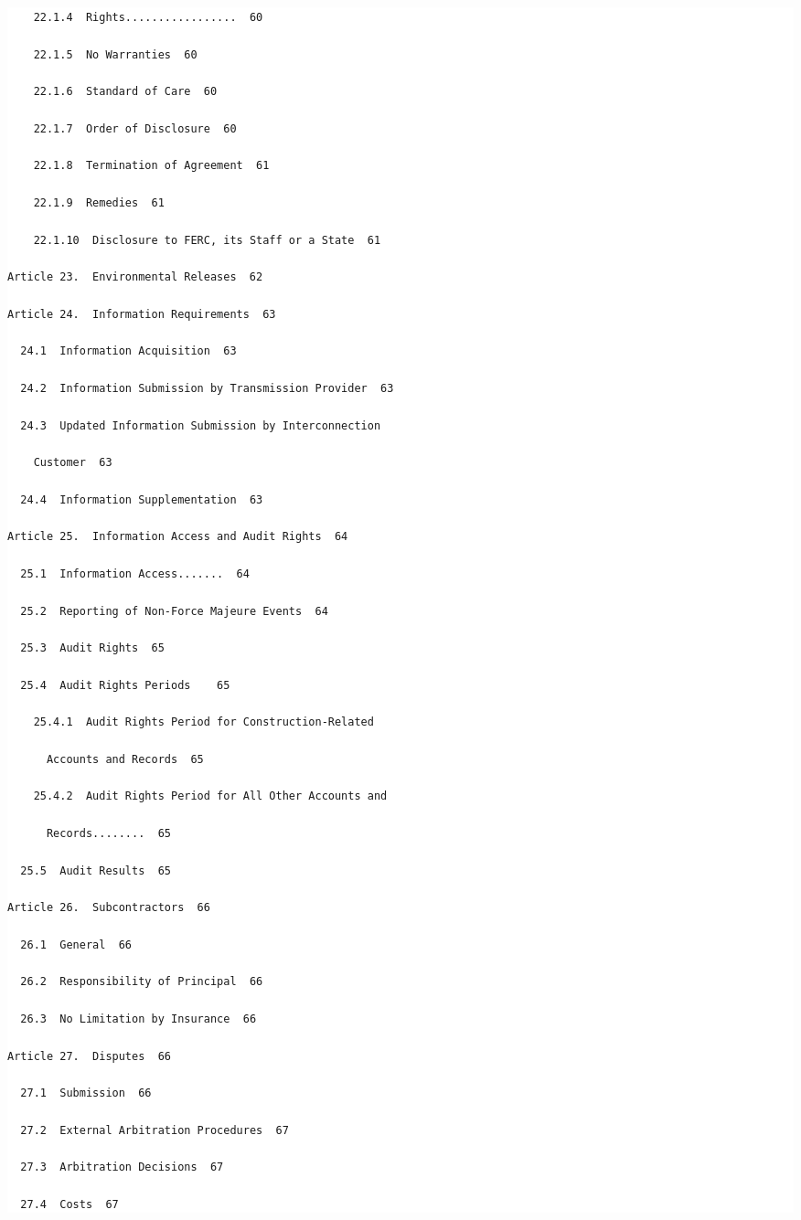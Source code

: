         22.1.4  Rights.................  60  
  
        22.1.5  No Warranties  60  
  
        22.1.6  Standard of Care  60  
  
        22.1.7  Order of Disclosure  60  
  
        22.1.8  Termination of Agreement  61  
  
        22.1.9  Remedies  61  
  
        22.1.10  Disclosure to FERC, its Staff or a State  61  
  
    Article 23.  Environmental Releases  62  
  
    Article 24.  Information Requirements  63  
  
      24.1  Information Acquisition  63  
  
      24.2  Information Submission by Transmission Provider  63  
  
      24.3  Updated Information Submission by Interconnection  
  
        Customer  63  
  
      24.4  Information Supplementation  63  
  
    Article 25.  Information Access and Audit Rights  64  
  
      25.1  Information Access.......  64  
  
      25.2  Reporting of Non-Force Majeure Events  64  
  
      25.3  Audit Rights  65  
  
      25.4  Audit Rights Periods    65  
  
        25.4.1  Audit Rights Period for Construction-Related  
  
          Accounts and Records  65  
  
        25.4.2  Audit Rights Period for All Other Accounts and  
  
          Records........  65  
  
      25.5  Audit Results  65  
  
    Article 26.  Subcontractors  66  
  
      26.1  General  66  
  
      26.2  Responsibility of Principal  66  
  
      26.3  No Limitation by Insurance  66  
  
    Article 27.  Disputes  66  
  
      27.1  Submission  66  
  
      27.2  External Arbitration Procedures  67  
  
      27.3  Arbitration Decisions  67  
  
      27.4  Costs  67  
  